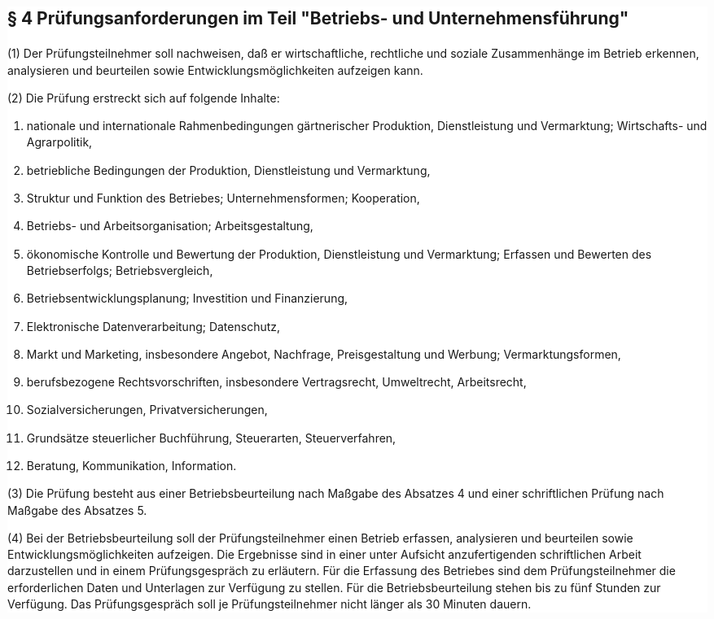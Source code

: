 ## § 4 Prüfungsanforderungen im Teil "Betriebs- und Unternehmensführung"

(1) Der Prüfungsteilnehmer soll nachweisen, daß er wirtschaftliche,
rechtliche und soziale Zusammenhänge im Betrieb erkennen, analysieren
und beurteilen sowie Entwicklungsmöglichkeiten aufzeigen kann.

(2) Die Prüfung erstreckt sich auf folgende Inhalte:

1.  nationale und internationale Rahmenbedingungen gärtnerischer
    Produktion, Dienstleistung und Vermarktung; Wirtschafts- und
    Agrarpolitik,


2.  betriebliche Bedingungen der Produktion, Dienstleistung und
    Vermarktung,


3.  Struktur und Funktion des Betriebes; Unternehmensformen; Kooperation,


4.  Betriebs- und Arbeitsorganisation; Arbeitsgestaltung,


5.  ökonomische Kontrolle und Bewertung der Produktion, Dienstleistung und
    Vermarktung; Erfassen und Bewerten des Betriebserfolgs;
    Betriebsvergleich,


6.  Betriebsentwicklungsplanung; Investition und Finanzierung,


7.  Elektronische Datenverarbeitung; Datenschutz,


8.  Markt und Marketing, insbesondere Angebot, Nachfrage, Preisgestaltung
    und Werbung; Vermarktungsformen,


9.  berufsbezogene Rechtsvorschriften, insbesondere Vertragsrecht,
    Umweltrecht, Arbeitsrecht,


10. Sozialversicherungen, Privatversicherungen,


11. Grundsätze steuerlicher Buchführung, Steuerarten, Steuerverfahren,


12. Beratung, Kommunikation, Information.




(3) Die Prüfung besteht aus einer Betriebsbeurteilung nach Maßgabe des
Absatzes 4 und einer schriftlichen Prüfung nach Maßgabe des Absatzes
5\.

(4) Bei der Betriebsbeurteilung soll der Prüfungsteilnehmer einen
Betrieb erfassen, analysieren und beurteilen sowie
Entwicklungsmöglichkeiten aufzeigen. Die Ergebnisse sind in einer
unter Aufsicht anzufertigenden schriftlichen Arbeit darzustellen und
in einem Prüfungsgespräch zu erläutern. Für die Erfassung des
Betriebes sind dem Prüfungsteilnehmer die erforderlichen Daten und
Unterlagen zur Verfügung zu stellen. Für die Betriebsbeurteilung
stehen bis zu fünf Stunden zur Verfügung. Das Prüfungsgespräch soll je
Prüfungsteilnehmer nicht länger als 30 Minuten dauern.
